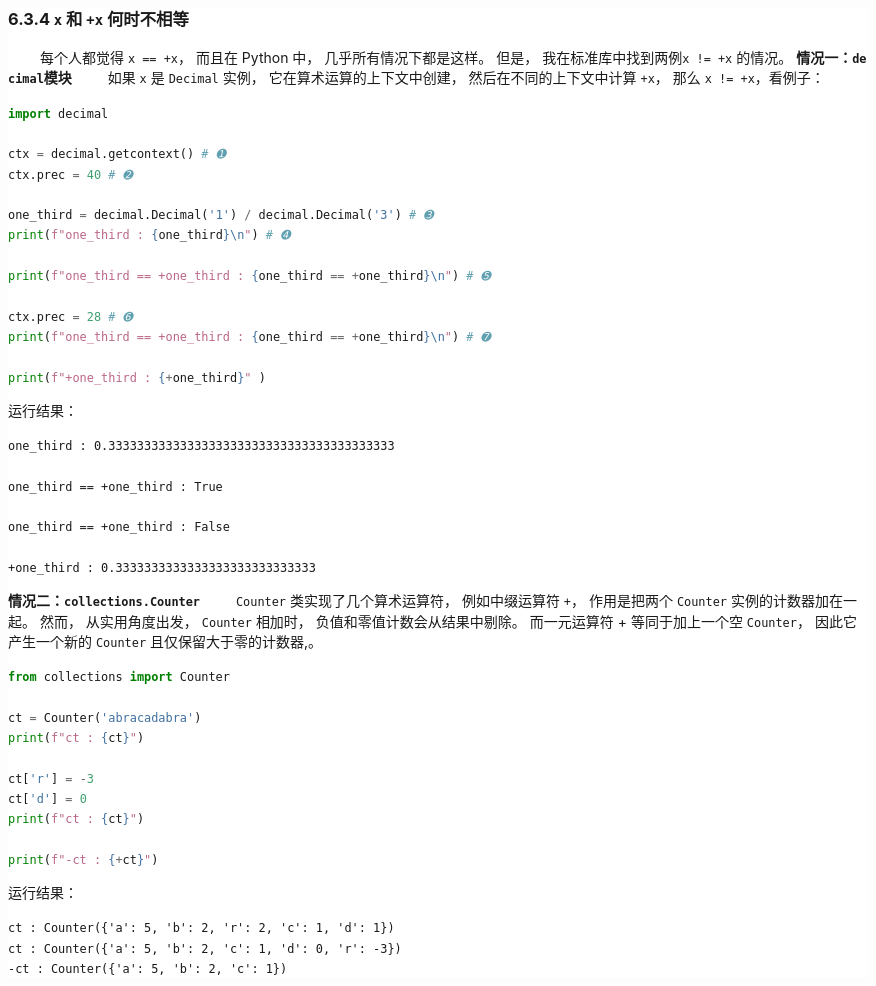 ### 6.3.4 `x` 和 `+x` 何时不相等
&emsp;&emsp; 每个人都觉得 `x == +x`， 而且在 Python 中， 几乎所有情况下都是这样。 但是， 我在标准库中找到两例`x != +x` 的情况。
**情况一：`decimal`模块**
&emsp;&emsp; 如果 `x` 是 `Decimal` 实例， 它在算术运算的上下文中创建， 然后在不同的上下文中计算 `+x`， 那么 `x != +x`，看例子：
```python
import decimal

ctx = decimal.getcontext() # ➊
ctx.prec = 40 # ➋ 

one_third = decimal.Decimal('1') / decimal.Decimal('3') # ➌
print(f"one_third : {one_third}\n") # ➍

print(f"one_third == +one_third : {one_third == +one_third}\n") # ➎

ctx.prec = 28 # ➏
print(f"one_third == +one_third : {one_third == +one_third}\n") # ➐

print(f"+one_third : {+one_third}" )
```
运行结果：
```
one_third : 0.3333333333333333333333333333333333333333

one_third == +one_third : True

one_third == +one_third : False

+one_third : 0.3333333333333333333333333333
```
**情况二：`collections.Counter`**
&emsp;&emsp; `Counter` 类实现了几个算术运算符， 例如中缀运算符 `+`， 作用是把两个 `Counter` 实例的计数器加在一起。 然而， 从实用角度出发， `Counter` 相加时， 负值和零值计数会从结果中剔除。 而一元运算符 + 等同于加上一个空 `Counter`， 因此它产生一个新的 `Counter` 且仅保留大于零的计数器,。
```python
from collections import Counter

ct = Counter('abracadabra')
print(f"ct : {ct}")

ct['r'] = -3
ct['d'] = 0
print(f"ct : {ct}")

print(f"-ct : {+ct}")
```
运行结果：
```
ct : Counter({'a': 5, 'b': 2, 'r': 2, 'c': 1, 'd': 1})
ct : Counter({'a': 5, 'b': 2, 'c': 1, 'd': 0, 'r': -3})
-ct : Counter({'a': 5, 'b': 2, 'c': 1})
```
